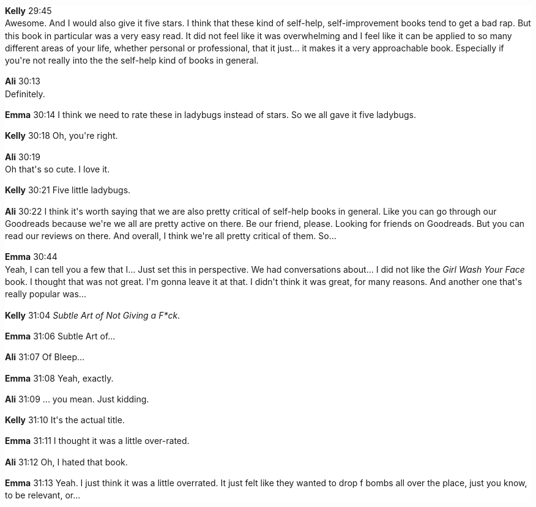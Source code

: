 **Kelly** 29:45  
Awesome. And I would also give it five stars. I think that these kind of self-help, self-improvement books tend to get a bad rap. But this book in particular was a very easy read. It did not feel like it was overwhelming and I feel like it can be applied to so many different areas of your life, whether personal or professional, that it just... it makes it a very approachable book. Especially if you're not really into the the self-help kind of books in general.

**Ali** 30:13  
Definitely.

**Emma** 30:14
I think we need to rate these in ladybugs instead of stars. So we all gave it five ladybugs.

**Kelly** 30:18
Oh, you're right.

**Ali** 30:19  
Oh that's so cute. I love it.

**Kelly** 30:21
Five little ladybugs.

**Ali** 30:22
I think it's worth saying that we are also pretty critical of self-help books in general. Like you can go through our Goodreads because we're we all are pretty active on there. Be our friend, please. Looking for friends on Goodreads. But you can read our reviews on there. And overall, I think we're all pretty critical of them. So...

**Emma** 30:44  
Yeah, I can tell you a few that I... Just set this in perspective. We had conversations about... I did not like the _Girl Wash Your Face_ book. I thought that was not great. I'm gonna leave it at that. I didn't think it was great, for many reasons. And another one that's really popular was...

**Kelly** 31:04
_Subtle Art of Not Giving a F\*ck_.

**Emma** 31:06
Subtle Art of...

**Ali** 31:07
Of Bleep...

**Emma** 31:08
Yeah, exactly.

**Ali** 31:09
... you mean. Just kidding.

**Kelly** 31:10
It's the actual title.

**Emma** 31:11
I thought it was a little over-rated.

**Ali** 31:12
Oh, I hated that book.

**Emma** 31:13
Yeah. I just think it was a little overrated. It just felt like they wanted to drop f bombs all over the place, just you know, to be relevant, or...
